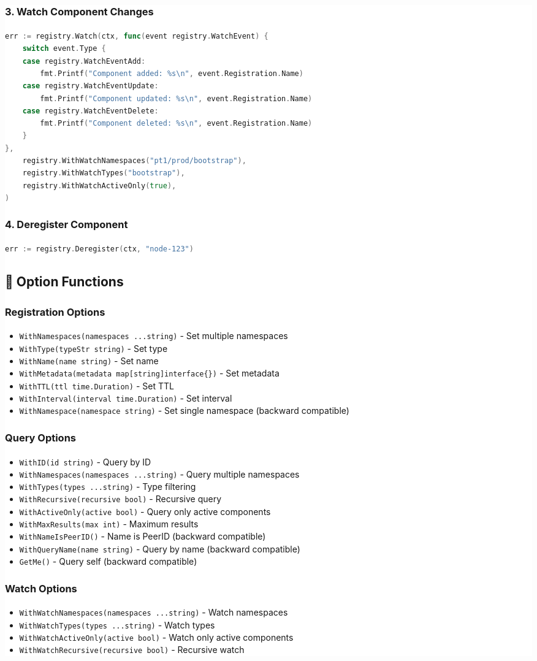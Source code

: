 ```go
```

### 3. Watch Component Changes
```go
err := registry.Watch(ctx, func(event registry.WatchEvent) {
    switch event.Type {
    case registry.WatchEventAdd:
        fmt.Printf("Component added: %s\n", event.Registration.Name)
    case registry.WatchEventUpdate:
        fmt.Printf("Component updated: %s\n", event.Registration.Name)
    case registry.WatchEventDelete:
        fmt.Printf("Component deleted: %s\n", event.Registration.Name)
    }
},
    registry.WithWatchNamespaces("pt1/prod/bootstrap"),
    registry.WithWatchTypes("bootstrap"),
    registry.WithWatchActiveOnly(true),
)
```

### 4. Deregister Component
```go
err := registry.Deregister(ctx, "node-123")
```

## 🎯 Option Functions

### Registration Options
- `WithNamespaces(namespaces ...string)` - Set multiple namespaces
- `WithType(typeStr string)` - Set type
- `WithName(name string)` - Set name
- `WithMetadata(metadata map[string]interface{})` - Set metadata
- `WithTTL(ttl time.Duration)` - Set TTL
- `WithInterval(interval time.Duration)` - Set interval
- `WithNamespace(namespace string)` - Set single namespace (backward compatible)

### Query Options
- `WithID(id string)` - Query by ID
- `WithNamespaces(namespaces ...string)` - Query multiple namespaces
- `WithTypes(types ...string)` - Type filtering
- `WithRecursive(recursive bool)` - Recursive query
- `WithActiveOnly(active bool)` - Query only active components
- `WithMaxResults(max int)` - Maximum results
- `WithNameIsPeerID()` - Name is PeerID (backward compatible)
- `WithQueryName(name string)` - Query by name (backward compatible)
- `GetMe()` - Query self (backward compatible)

### Watch Options
- `WithWatchNamespaces(namespaces ...string)` - Watch namespaces
- `WithWatchTypes(types ...string)` - Watch types
- `WithWatchActiveOnly(active bool)` - Watch only active components
- `WithWatchRecursive(recursive bool)` - Recursive watch
